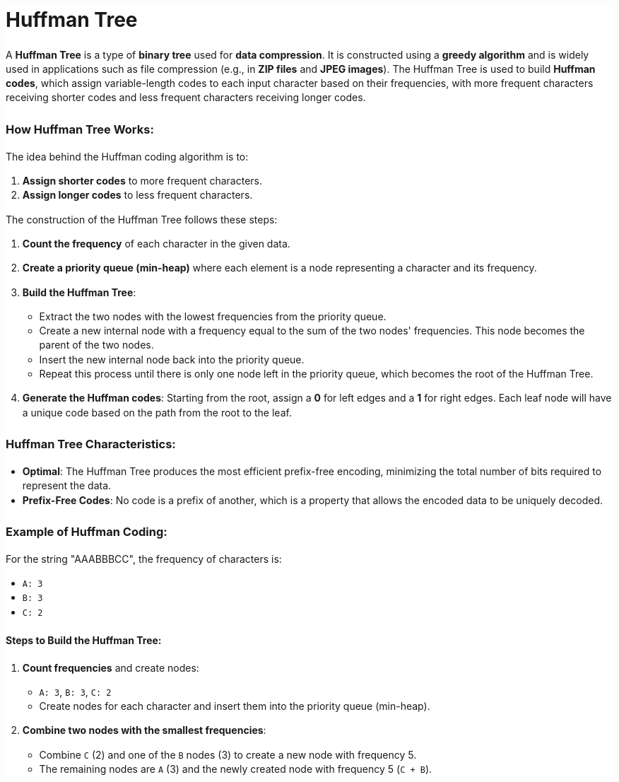 # **Huffman Tree**

A **Huffman Tree** is a type of **binary tree** used for **data compression**. It is constructed using a **greedy algorithm** and is widely used in applications such as file compression (e.g., in **ZIP files** and **JPEG images**). The Huffman Tree is used to build **Huffman codes**, which assign variable-length codes to each input character based on their frequencies, with more frequent characters receiving shorter codes and less frequent characters receiving longer codes.

### **How Huffman Tree Works:**
The idea behind the Huffman coding algorithm is to:
1. **Assign shorter codes** to more frequent characters.
2. **Assign longer codes** to less frequent characters.

The construction of the Huffman Tree follows these steps:

1. **Count the frequency** of each character in the given data.
2. **Create a priority queue (min-heap)** where each element is a node representing a character and its frequency.
3. **Build the Huffman Tree**:
   - Extract the two nodes with the lowest frequencies from the priority queue.
   - Create a new internal node with a frequency equal to the sum of the two nodes' frequencies. This node becomes the parent of the two nodes.
   - Insert the new internal node back into the priority queue.
   - Repeat this process until there is only one node left in the priority queue, which becomes the root of the Huffman Tree.

4. **Generate the Huffman codes**: Starting from the root, assign a **0** for left edges and a **1** for right edges. Each leaf node will have a unique code based on the path from the root to the leaf.

### **Huffman Tree Characteristics:**
- **Optimal**: The Huffman Tree produces the most efficient prefix-free encoding, minimizing the total number of bits required to represent the data.
- **Prefix-Free Codes**: No code is a prefix of another, which is a property that allows the encoded data to be uniquely decoded.

### **Example of Huffman Coding:**

For the string "AAABBBCC", the frequency of characters is:
- `A: 3`
- `B: 3`
- `C: 2`

#### **Steps to Build the Huffman Tree:**

1. **Count frequencies** and create nodes:
   - `A: 3`, `B: 3`, `C: 2`
   - Create nodes for each character and insert them into the priority queue (min-heap).

2. **Combine two nodes with the smallest frequencies**:
   - Combine `C` (2) and one of the `B` nodes (3) to create a new node with frequency 5.
   - The remaining nodes are `A` (3) and the newly created node with frequency 5 (`C + B`).
